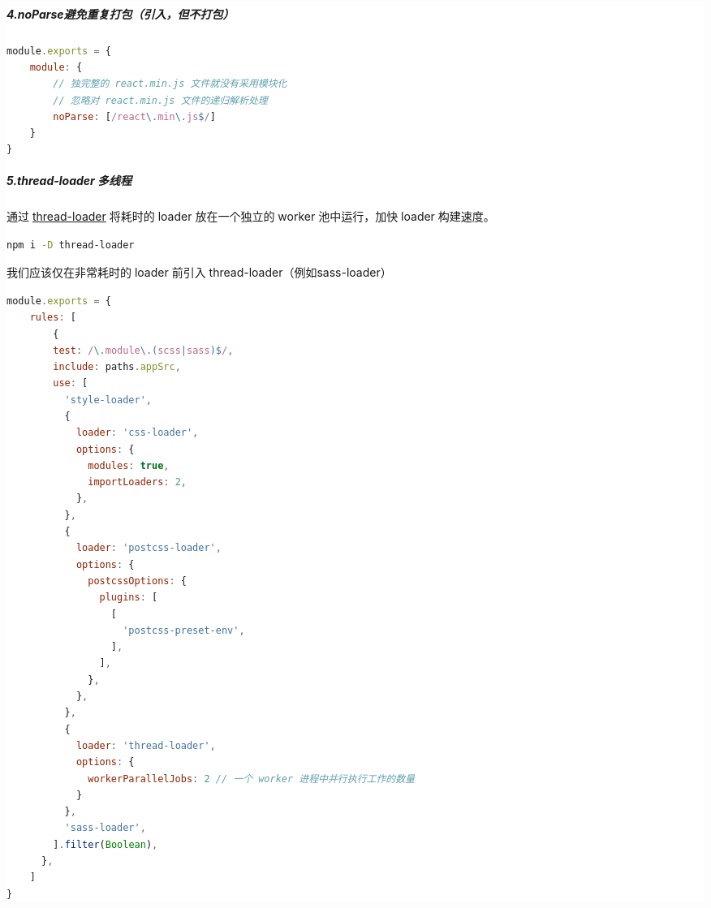 ##### 4.noParse避免重复打包（引入，但不打包）

```js
module.exports = {
    module: {
        // 独完整的 react.min.js 文件就没有采用模块化
        // 忽略对 react.min.js 文件的递归解析处理
        noParse: [/react\.min\.js$/]
    }
}
```

##### 5.thread-loader 多线程

通过 [thread-loader](https://webpack.docschina.org/loaders/thread-loader/#root) 将耗时的 loader 放在一个独立的 worker 池中运行，加快 loader 构建速度。

```bash
npm i -D thread-loader
```

我们应该仅在非常耗时的 loader 前引入 thread-loader（例如sass-loader）

```js
module.exports = {
    rules: [
        {
        test: /\.module\.(scss|sass)$/,
        include: paths.appSrc,
        use: [
          'style-loader',
          {
            loader: 'css-loader',
            options: {
              modules: true,
              importLoaders: 2,
            },
          },
          {
            loader: 'postcss-loader',
            options: {
              postcssOptions: {
                plugins: [
                  [
                    'postcss-preset-env',
                  ],
                ],
              },
            },
          },
          {
            loader: 'thread-loader',
            options: {
              workerParallelJobs: 2 // 一个 worker 进程中并行执行工作的数量
            }
          },
          'sass-loader',
        ].filter(Boolean),
      },
    ]
}
```
